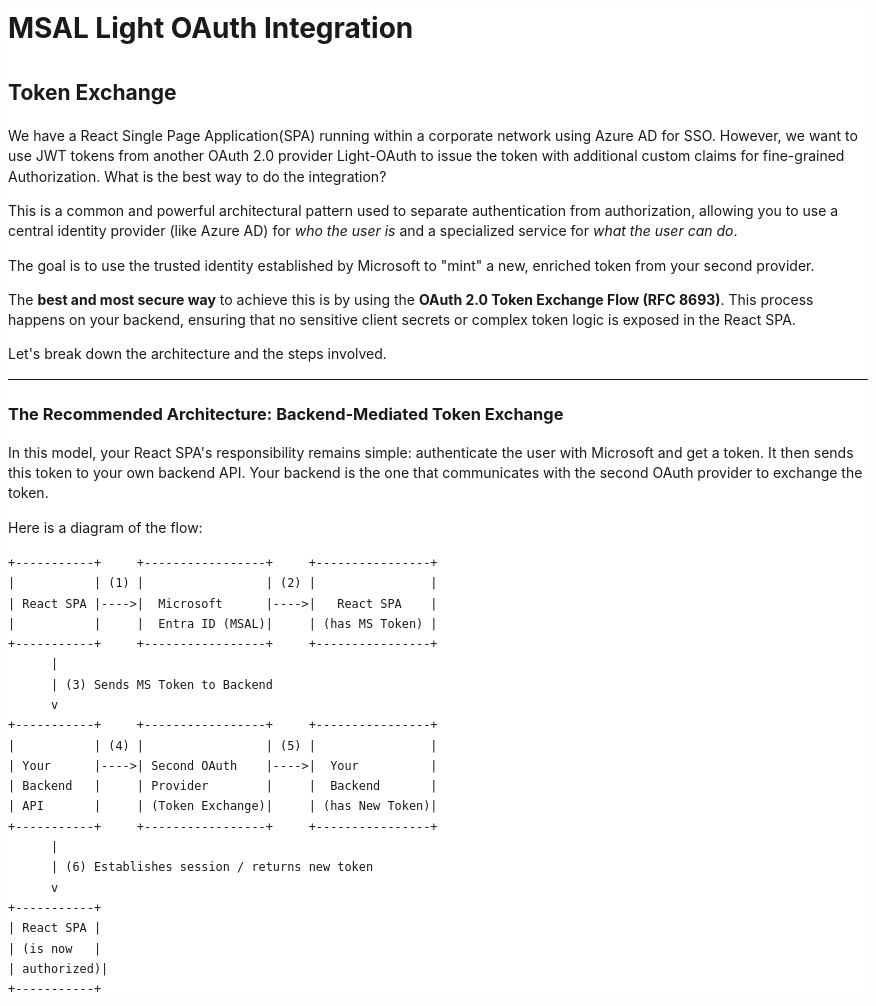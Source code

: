 # MSAL Light OAuth Integration

## Token Exchange

We have a React Single Page Application(SPA) running within a corporate network using Azure AD for SSO. However, we want to use JWT tokens from another OAuth 2.0 provider Light-OAuth to issue the token with additional custom claims for fine-grained Authorization. What is the best way to do the integration? 

This is a common and powerful architectural pattern used to separate authentication from authorization, allowing you to use a central identity provider (like Azure AD) for *who the user is* and a specialized service for *what the user can do*.

The goal is to use the trusted identity established by Microsoft to "mint" a new, enriched token from your second provider.

The **best and most secure way** to achieve this is by using the **OAuth 2.0 Token Exchange Flow (RFC 8693)**. This process happens on your backend, ensuring that no sensitive client secrets or complex token logic is exposed in the React SPA.

Let's break down the architecture and the steps involved.

---

### The Recommended Architecture: Backend-Mediated Token Exchange

In this model, your React SPA's responsibility remains simple: authenticate the user with Microsoft and get a token. It then sends this token to your own backend API. Your backend is the one that communicates with the second OAuth provider to exchange the token.

Here is a diagram of the flow:

```
+-----------+     +-----------------+     +----------------+
|           | (1) |                 | (2) |                |
| React SPA |---->|  Microsoft      |---->|   React SPA    |
|           |     |  Entra ID (MSAL)|     | (has MS Token) |
+-----------+     +-----------------+     +----------------+
      |
      | (3) Sends MS Token to Backend
      v
+-----------+     +-----------------+     +----------------+
|           | (4) |                 | (5) |                |
| Your      |---->| Second OAuth    |---->|  Your          |
| Backend   |     | Provider        |     |  Backend       |
| API       |     | (Token Exchange)|     | (has New Token)|
+-----------+     +-----------------+     +----------------+
      |
      | (6) Establishes session / returns new token
      v
+-----------+
| React SPA |
| (is now   |
| authorized)|
+-----------+
```
